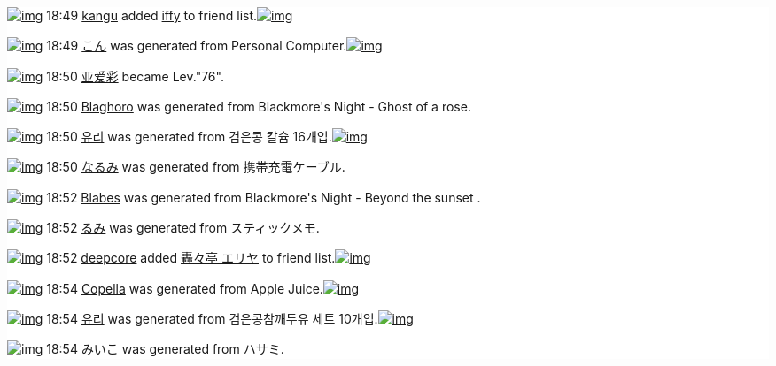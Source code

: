 [![img](http://img13.imageshack.us/img13/7690/sn89.jpg)](http://www.barcodekanojo.com/user/403795/%20kangu) 18:49 [ kangu](http://www.barcodekanojo.com/user/403795/%20kangu) added [iffy](http://www.barcodekanojo.com/kanojo/1384333/iffy) to friend list.[![img](http://kacdn01.appspot.com/5540686321418240/d19b.png)](http://www.barcodekanojo.com/kanojo/1384333/iffy)

[![img](http://kacdn05.appspot.com/5753082386317312/f56af.png)](http://www.barcodekanojo.com/kanojo/2578598/%E3%81%93%E3%82%93) 18:49 [こん](http://www.barcodekanojo.com/kanojo/2578598/%E3%81%93%E3%82%93) was generated from Personal Computer.[![img](http://img18.imageshack.us/img18/1133/2qii.jpg)](http://www.barcodekanojo.com/product_images/barcode/5052508/1382608104/Personal%20Computer.jpg)

[![img](http://img209.imageshack.us/img209/2859/syyu.jpg)](http://www.barcodekanojo.com/user/402371/%E4%BA%9A%E7%88%B1%E5%BD%A9) 18:50 [亚爱彩](http://www.barcodekanojo.com/user/402371/%E4%BA%9A%E7%88%B1%E5%BD%A9) became Lev."76".

[![img](http://kacdn04.appspot.com/6745982725259264/8def6.png)](http://www.barcodekanojo.com/kanojo/2578599/Blaghoro) 18:50 [Blaghoro](http://www.barcodekanojo.com/kanojo/2578599/Blaghoro) was generated from Blackmore's Night - Ghost of a rose.

[![img](http://img189.imageshack.us/img189/1967/98fb.png)](http://www.barcodekanojo.com/kanojo/2578600/%EC%9C%A0%EB%A6%AC) 18:50 [유리](http://www.barcodekanojo.com/kanojo/2578600/%EC%9C%A0%EB%A6%AC) was generated from 검은콩 칼슘 16개입.[![img](http://kacdn02.appspot.com/6627375055896576/4059.jpg)](http://www.barcodekanojo.com/product_images/barcode/5052510/1382608192/%EA%B2%80%EC%9D%80%EC%BD%A9%20%EC%B9%BC%EC%8A%98%2016%EA%B0%9C%EC%9E%85.jpg)

[![img](http://img34.imageshack.us/img34/3303/mg2k.png)](http://www.barcodekanojo.com/kanojo/2578601/%E3%81%AA%E3%82%8B%E3%81%BF) 18:50 [なるみ](http://www.barcodekanojo.com/kanojo/2578601/%E3%81%AA%E3%82%8B%E3%81%BF) was generated from 携帯充電ケーブル.

[![img](http://kacdn01.appspot.com/5227365772820480/3198.png)](http://www.barcodekanojo.com/kanojo/2578602/Blabes) 18:52 [Blabes](http://www.barcodekanojo.com/kanojo/2578602/Blabes) was generated from Blackmore's Night - Beyond the sunset .

[![img](http://kacdn02.appspot.com/5121163311185920/71f1.png)](http://www.barcodekanojo.com/kanojo/2578603/%E3%82%8B%E3%81%BF) 18:52 [るみ](http://www.barcodekanojo.com/kanojo/2578603/%E3%82%8B%E3%81%BF) was generated from スティックメモ.

[![img](http://img10.imageshack.us/img10/8695/d3tw.jpg)](http://www.barcodekanojo.com/user/210/deepcore) 18:52 [deepcore](http://www.barcodekanojo.com/user/210/deepcore) added [轟々亭 エリヤ](http://www.barcodekanojo.com/kanojo/2329915/%E8%BD%9F%E3%80%85%E4%BA%AD%20%E3%82%A8%E3%83%AA%E3%83%A4) to friend list.[![img](http://img716.imageshack.us/img716/2194/y9ji.png)](http://www.barcodekanojo.com/kanojo/2329915/%E8%BD%9F%E3%80%85%E4%BA%AD%20%E3%82%A8%E3%83%AA%E3%83%A4)

[![img](http://kacdn01.appspot.com/4548017642274816/56a3.png)](http://www.barcodekanojo.com/kanojo/2578604/Copella) 18:54 [Copella](http://www.barcodekanojo.com/kanojo/2578604/Copella) was generated from Apple Juice.[![img](http://kacdn01.appspot.com/4908561356292096/12b4c.jpg)](http://www.barcodekanojo.com/product_images/barcode/5052515/1382608387/Apple%20Juice.jpg)

[![img](http://kacdn04.appspot.com/5453142539894784/988f9.png)](http://www.barcodekanojo.com/kanojo/2578605/%EC%9C%A0%EB%A6%AC) 18:54 [유리](http://www.barcodekanojo.com/kanojo/2578605/%EC%9C%A0%EB%A6%AC) was generated from 검은콩참깨두유 세트 10개입.[![img](http://kacdn05.appspot.com/6468554144612352/ca89.jpg)](http://www.barcodekanojo.com/product_images/barcode/5052516/1382608394/%EA%B2%80%EC%9D%80%EC%BD%A9%EC%B0%B8%EA%B9%A8%EB%91%90%EC%9C%A0%20%EC%84%B8%ED%8A%B8%2010%EA%B0%9C%EC%9E%85.jpg)

[![img](http://kacdn03.appspot.com/5924956776955904/b876.png)](http://www.barcodekanojo.com/kanojo/2578606/%E3%81%BF%E3%81%84%E3%81%93) 18:54 [みいこ](http://www.barcodekanojo.com/kanojo/2578606/%E3%81%BF%E3%81%84%E3%81%93) was generated from ハサミ.
